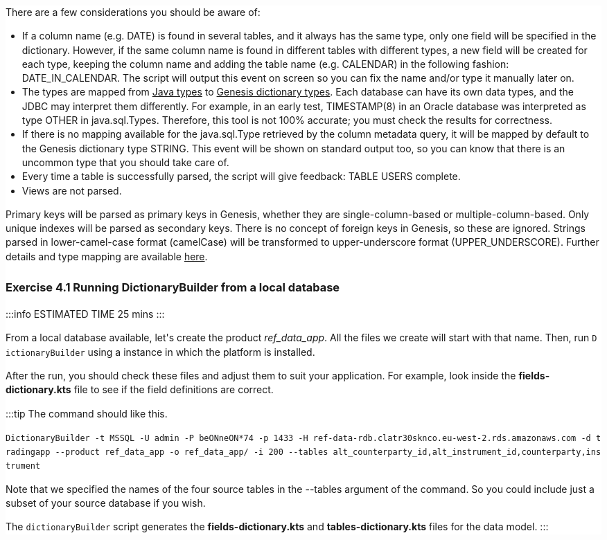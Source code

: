 There are a few considerations you should be aware of:

- If a column name (e.g. DATE) is found in several tables, and it always has the same type, only one field will be specified in the dictionary. However, if the same column name is found in different tables with different types, a new field will be created for each type, keeping the column name and adding the table name (e.g. CALENDAR) in the following fashion: DATE_IN_CALENDAR. The script will output this event on screen so you can fix the name and/or type it manually later on.
- The types are mapped from [Java types](https://docs.oracle.com/en/java/javase/11/docs/api/java.sql/java/sql/Types.html) to [Genesis dictionary types](../../../database/fields-tables-views/fields/fields-basics/#field-types). Each database can have its own data types, and the JDBC may interpret them differently. For example, in an early test, TIMESTAMP(8) in an Oracle database was interpreted as type OTHER in java.sql.Types. Therefore, this tool is not 100% accurate; you must check the results for correctness.
- If there is no mapping available for the java.sql.Type retrieved by the column metadata query, it will be mapped by default to the Genesis dictionary type STRING. This event will be shown on standard output too, so you can know that there is an uncommon type that you should take care of.
- Every time a table is successfully parsed, the script will give feedback: TABLE USERS complete.
- Views are not parsed.

Primary keys will be parsed as primary keys in Genesis, whether they are single-column-based or multiple-column-based. Only unique indexes will be parsed as secondary keys. There is no concept of foreign keys in Genesis, so these are ignored. Strings parsed in lower-camel-case format (camelCase) will be transformed to upper-underscore format (UPPER_UNDERSCORE). Further details and type mapping are available [here](../../../operations/commands/server-commands/#type-mapping).

### Exercise 4.1 Running DictionaryBuilder from a local database

:::info ESTIMATED TIME
25 mins
:::

From a local database available, let's create the product *ref_data_app*. All the files we create will start with that name. Then, run `DictionaryBuilder` using a instance in which the platform is installed.

After the run, you should check these files and adjust them to suit your application. For example, look inside the **fields-dictionary.kts** file to see if the field definitions are correct.


:::tip
The command should like this.

```shell
DictionaryBuilder -t MSSQL -U admin -P beONneON*74 -p 1433 -H ref-data-rdb.clatr30sknco.eu-west-2.rds.amazonaws.com -d tradingapp --product ref_data_app -o ref_data_app/ -i 200 --tables alt_counterparty_id,alt_instrument_id,counterparty,instrument
```

Note that we specified the names of the four source tables in the --tables argument of the command. So you could include just a subset of your source database if you wish.

The `dictionaryBuilder` script generates the **fields-dictionary.kts** and **tables-dictionary.kts** files for the data model.
:::
